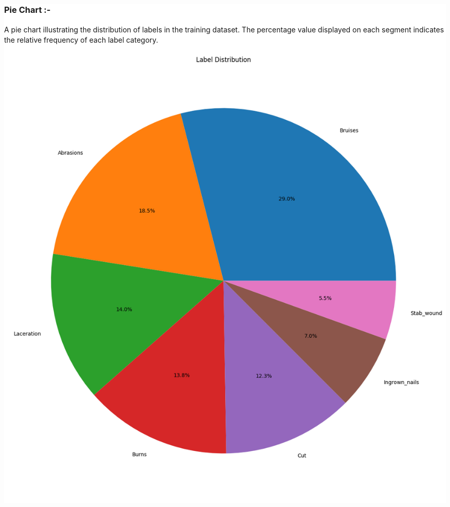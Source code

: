 
### Pie Chart :-
A pie chart illustrating the distribution of labels in the training dataset. The percentage value displayed on each segment indicates the relative frequency of each label category.


![alt text](../Images/pie_chart.png)

